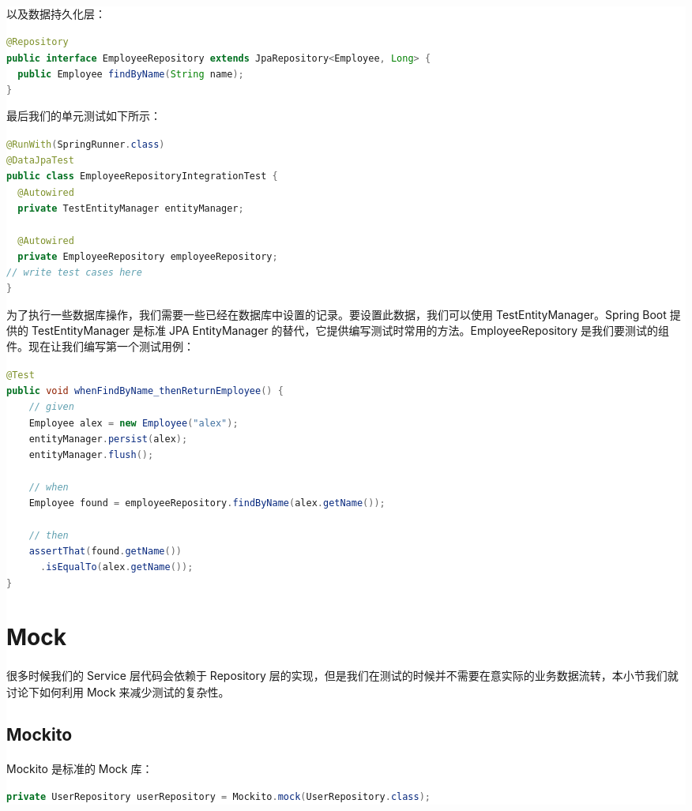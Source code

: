 以及数据持久化层：

```java
@Repository
public interface EmployeeRepository extends JpaRepository<Employee, Long> {
  public Employee findByName(String name);
}
```

最后我们的单元测试如下所示：

```java
@RunWith(SpringRunner.class)
@DataJpaTest
public class EmployeeRepositoryIntegrationTest {
  @Autowired
  private TestEntityManager entityManager;

  @Autowired
  private EmployeeRepository employeeRepository;
// write test cases here
}
```

为了执行一些数据库操作，我们需要一些已经在数据库中设置的记录。要设置此数据，我们可以使用 TestEntityManager。Spring Boot 提供的 TestEntityManager 是标准 JPA EntityManager 的替代，它提供编写测试时常用的方法。EmployeeRepository 是我们要测试的组件。现在让我们编写第一个测试用例：

```java
@Test
public void whenFindByName_thenReturnEmployee() {
    // given
    Employee alex = new Employee("alex");
    entityManager.persist(alex);
    entityManager.flush();

    // when
    Employee found = employeeRepository.findByName(alex.getName());

    // then
    assertThat(found.getName())
      .isEqualTo(alex.getName());
}
```

# Mock

很多时候我们的 Service 层代码会依赖于 Repository 层的实现，但是我们在测试的时候并不需要在意实际的业务数据流转，本小节我们就讨论下如何利用 Mock 来减少测试的复杂性。

## Mockito

Mockito 是标准的 Mock 库：

```java
private UserRepository userRepository = Mockito.mock(UserRepository.class);
```
